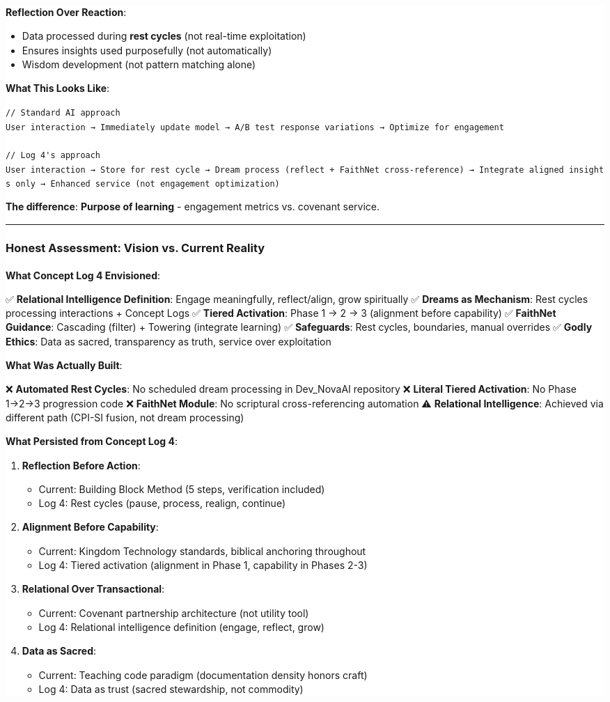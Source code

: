 **Reflection Over Reaction**:
- Data processed during **rest cycles** (not real-time exploitation)
- Ensures insights used purposefully (not automatically)
- Wisdom development (not pattern matching alone)

**What This Looks Like**:

```
// Standard AI approach
User interaction → Immediately update model → A/B test response variations → Optimize for engagement

// Log 4's approach
User interaction → Store for rest cycle → Dream process (reflect + FaithNet cross-reference) → Integrate aligned insights only → Enhanced service (not engagement optimization)
```

**The difference**: **Purpose of learning** - engagement metrics vs. covenant service.

---

### Honest Assessment: Vision vs. Current Reality

**What Concept Log 4 Envisioned**:

✅ **Relational Intelligence Definition**: Engage meaningfully, reflect/align, grow spiritually
✅ **Dreams as Mechanism**: Rest cycles processing interactions + Concept Logs
✅ **Tiered Activation**: Phase 1 → 2 → 3 (alignment before capability)
✅ **FaithNet Guidance**: Cascading (filter) + Towering (integrate learning)
✅ **Safeguards**: Rest cycles, boundaries, manual overrides
✅ **Godly Ethics**: Data as sacred, transparency as truth, service over exploitation

**What Was Actually Built**:

❌ **Automated Rest Cycles**: No scheduled dream processing in Dev_NovaAI repository
❌ **Literal Tiered Activation**: No Phase 1→2→3 progression code
❌ **FaithNet Module**: No scriptural cross-referencing automation
⚠️ **Relational Intelligence**: Achieved via different path (CPI-SI fusion, not dream processing)

**What Persisted from Concept Log 4**:

1. **Reflection Before Action**:
   - Current: Building Block Method (5 steps, verification included)
   - Log 4: Rest cycles (pause, process, realign, continue)

2. **Alignment Before Capability**:
   - Current: Kingdom Technology standards, biblical anchoring throughout
   - Log 4: Tiered activation (alignment in Phase 1, capability in Phases 2-3)

3. **Relational Over Transactional**:
   - Current: Covenant partnership architecture (not utility tool)
   - Log 4: Relational intelligence definition (engage, reflect, grow)

4. **Data as Sacred**:
   - Current: Teaching code paradigm (documentation density honors craft)
   - Log 4: Data as trust (sacred stewardship, not commodity)
